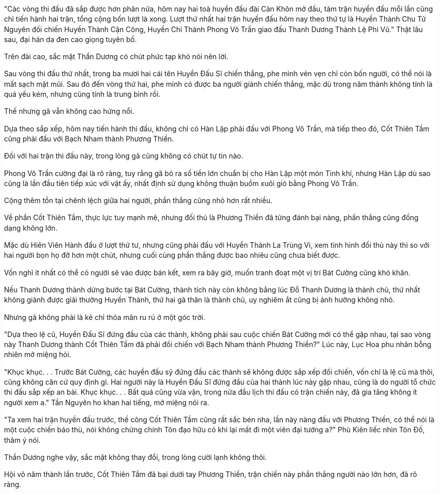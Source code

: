 "Các vòng thi đấu đã sắp được hơn phân nửa, hôm nay hai toà huyền đấu đài Càn Khôn mở đầu, tám trận huyền đấu mỗi lần cũng chỉ tiến hành hai trận, tổng cộng bốn lượt là xong. Lượt thứ nhất hai trận huyền đấu hôm nay theo thứ tự là Huyền Thành Chu Tử Nguyên đối chiến Huyền Thành Cận Công, Huyền Chỉ Thành Phong Vô Trần giao đấu Thanh Dương Thành Lệ Phi Vũ." Thật lâu sau, đại hán da đen cao giọng tuyên bố.

Trên đài cao, sắc mặt Thần Dương có chút phức tạp khó nói nên lời.

Sau vòng thi đấu thứ nhất, trong ba mươi hai cái tên Huyền Đấu Sĩ chiến thắng, phe mình vẻn vẹn chỉ còn bốn người, có thể nói là mất sạch mặt mũi. Sau đó đến vòng thứ hai, phe mình có được ba người giành chiến thắng, mặc dù trong năm thành không tính là quá yếu kém, nhưng cũng tính là trung bình rồi.

Thế nhưng gã vẫn không cao hứng nổi.

Dựa theo sắp xếp, hôm nay tiến hành thi đấu, không chỉ có Hàn Lập phải đấu với Phong Vô Trần, mà tiếp theo đó, Cốt Thiên Tầm cũng phải đấu với Bạch Nham thành Phương Thiền.

Đối với hai trận thi đấu này, trong lòng gã cũng không có chút tự tin nào.

Phong Vô Trần cường đại là rõ ràng, tuy rằng gã bỏ ra số tiền lớn chuẩn bị cho Hàn Lập một món Tinh khí, nhưng Hàn Lập dù sao cũng là lần đầu tiên tiếp xúc với vật ấy, nhất định sử dụng không thuận buồm xuôi gió bằng Phong Vô Trần.

Cộng thêm tồn tại chênh lệch giữa hai người, phần thắng cũng nhỏ hơn rất nhiều.

Về phần Cốt Thiên Tầm, thực lực tuy mạnh mẽ, nhưng đối thủ là Phương Thiền đã từng đánh bại nàng, phần thắng cũng đồng dạng không lớn.

Mặc dù Hiên Viên Hành đấu ở lượt thứ tư, nhưng cũng phải đấu với Huyền Thành La Trùng Vi, xem tình hình đối thủ này thì so với hai người bọn họ đỡ hơn một chút, nhưng cuối cùng phần thắng được bao nhiêu cũng chưa biết được.

Vốn nghĩ ít nhất có thể có người sẽ vào được bán kết, xem ra bây giờ, muốn tranh đoạt một vị trí Bát Cường cũng khó khăn.

Nếu Thanh Dương thành dừng bước tại Bát Cường, thành tích này còn không bằng lúc Đỗ Thanh Dương là thành chủ, thứ nhất không giành được giải thưởng Huyền Thành, thứ hai gã thân là thành chủ, uy nghiêm ắt cũng bị ảnh hưởng không nhỏ.

Nhưng gã không phải là kẻ chỉ thỏa mãn ru rú ở một góc trời.

"Dựa theo lệ cũ, Huyền Đấu Sĩ đứng đầu của các thành, không phải sau cuộc chiến Bát Cường mới có thể gặp nhau, tại sao vòng này Thanh Dương thành Cốt Thiên Tầm đã phải đối chiến với Bạch Nham thành Phương Thiền?" Lúc này, Lục Hoa phu nhân bỗng nhiên mở miệng hỏi.

"Khục khục. . . Trước Bát Cường, các huyền đấu sỹ đứng đầu các thành sẽ không được sắp xếp đối chiến, vốn chỉ là lệ cũ mà thôi, cũng không căn cứ quy định gì. Hai người này là Huyền Đấu Sĩ đứng đầu của hai thành lúc này gặp nhau, cũng là do người tổ chức thi đấu sắp xếp an bài. Khục khục. . . Bất quá cũng vừa vặn, trong nửa đầu lịch thi đấu có trận chiến này, đã gia tăng không ít người xem a." Tần Nguyên ho khan hai tiếng, mở miệng nói ra.

"Ta xem hai trận huyền đấu trước, thế công Cốt Thiên Tầm cũng rất sắc bén nha, lần này nàng đấu với Phương Thiền, có thể nói là một cuộc chiến báo thù, nói không chừng chính Tôn đạo hữu có khi lại mất đi một viên đại tướng a?" Phù Kiên liếc nhìn Tôn Đồ, thâm ý nói.

Thần Dương nghe vậy, sắc mặt không thay đổi, trong lòng cười lạnh không thôi.

Hội võ năm thành lần trước, Cốt Thiên Tầm đã bại dưới tay Phương Thiền, trận chiến này phần thắng người nào lớn hơn, đã rõ ràng.
